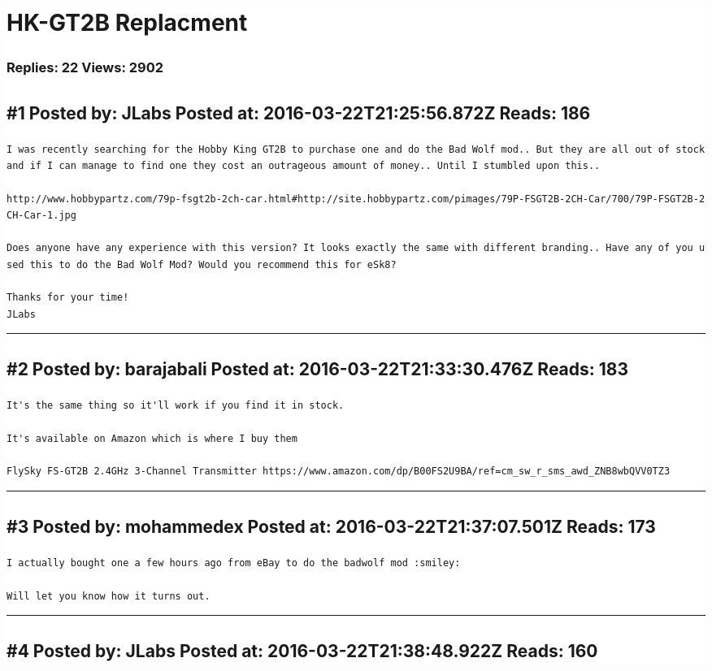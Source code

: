# HK-GT2B Replacment

### Replies: 22 Views: 2902

## \#1 Posted by: JLabs Posted at: 2016-03-22T21:25:56.872Z Reads: 186

```
I was recently searching for the Hobby King GT2B to purchase one and do the Bad Wolf mod.. But they are all out of stock and if I can manage to find one they cost an outrageous amount of money.. Until I stumbled upon this..

http://www.hobbypartz.com/79p-fsgt2b-2ch-car.html#http://site.hobbypartz.com/pimages/79P-FSGT2B-2CH-Car/700/79P-FSGT2B-2CH-Car-1.jpg

Does anyone have any experience with this version? It looks exactly the same with different branding.. Have any of you used this to do the Bad Wolf Mod? Would you recommend this for eSk8?

Thanks for your time!
JLabs
```

---
## \#2 Posted by: barajabali Posted at: 2016-03-22T21:33:30.476Z Reads: 183

```
It's the same thing so it'll work if you find it in stock. 

It's available on Amazon which is where I buy them 

FlySky FS-GT2B 2.4GHz 3-Channel Transmitter https://www.amazon.com/dp/B00FS2U9BA/ref=cm_sw_r_sms_awd_ZNB8wbQVV0TZ3
```

---
## \#3 Posted by: mohammedex Posted at: 2016-03-22T21:37:07.501Z Reads: 173

```
I actually bought one a few hours ago from eBay to do the badwolf mod :smiley: 

Will let you know how it turns out.
```

---
## \#4 Posted by: JLabs Posted at: 2016-03-22T21:38:48.922Z Reads: 160

